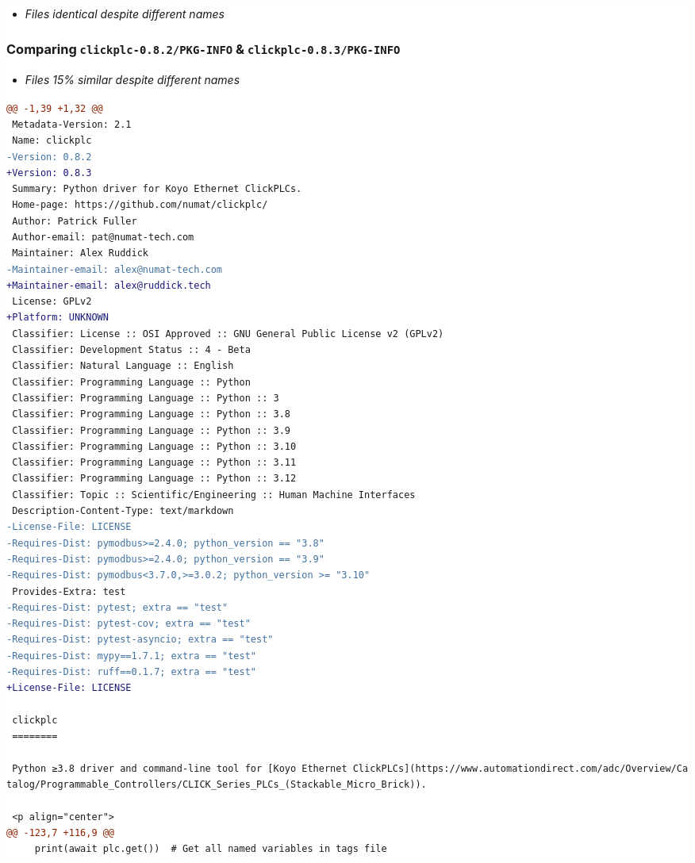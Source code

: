  * *Files identical despite different names*

### Comparing `clickplc-0.8.2/PKG-INFO` & `clickplc-0.8.3/PKG-INFO`

 * *Files 15% similar despite different names*

```diff
@@ -1,39 +1,32 @@
 Metadata-Version: 2.1
 Name: clickplc
-Version: 0.8.2
+Version: 0.8.3
 Summary: Python driver for Koyo Ethernet ClickPLCs.
 Home-page: https://github.com/numat/clickplc/
 Author: Patrick Fuller
 Author-email: pat@numat-tech.com
 Maintainer: Alex Ruddick
-Maintainer-email: alex@numat-tech.com
+Maintainer-email: alex@ruddick.tech
 License: GPLv2
+Platform: UNKNOWN
 Classifier: License :: OSI Approved :: GNU General Public License v2 (GPLv2)
 Classifier: Development Status :: 4 - Beta
 Classifier: Natural Language :: English
 Classifier: Programming Language :: Python
 Classifier: Programming Language :: Python :: 3
 Classifier: Programming Language :: Python :: 3.8
 Classifier: Programming Language :: Python :: 3.9
 Classifier: Programming Language :: Python :: 3.10
 Classifier: Programming Language :: Python :: 3.11
 Classifier: Programming Language :: Python :: 3.12
 Classifier: Topic :: Scientific/Engineering :: Human Machine Interfaces
 Description-Content-Type: text/markdown
-License-File: LICENSE
-Requires-Dist: pymodbus>=2.4.0; python_version == "3.8"
-Requires-Dist: pymodbus>=2.4.0; python_version == "3.9"
-Requires-Dist: pymodbus<3.7.0,>=3.0.2; python_version >= "3.10"
 Provides-Extra: test
-Requires-Dist: pytest; extra == "test"
-Requires-Dist: pytest-cov; extra == "test"
-Requires-Dist: pytest-asyncio; extra == "test"
-Requires-Dist: mypy==1.7.1; extra == "test"
-Requires-Dist: ruff==0.1.7; extra == "test"
+License-File: LICENSE
 
 clickplc
 ========
 
 Python ≥3.8 driver and command-line tool for [Koyo Ethernet ClickPLCs](https://www.automationdirect.com/adc/Overview/Catalog/Programmable_Controllers/CLICK_Series_PLCs_(Stackable_Micro_Brick)).
 
 <p align="center">
@@ -123,7 +116,9 @@
     print(await plc.get())  # Get all named variables in tags file
 ```
 
